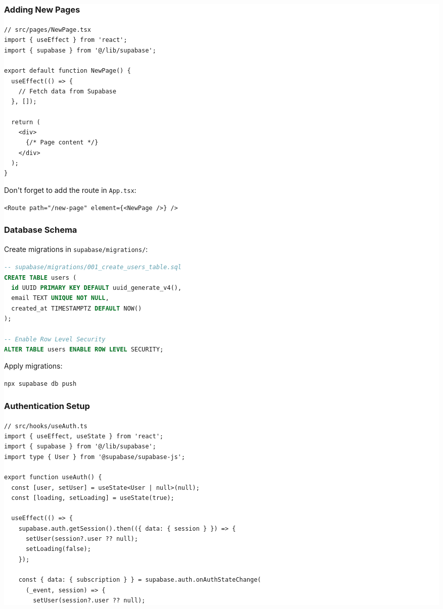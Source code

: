 ### Adding New Pages

```tsx
// src/pages/NewPage.tsx
import { useEffect } from 'react';
import { supabase } from '@/lib/supabase';

export default function NewPage() {
  useEffect(() => {
    // Fetch data from Supabase
  }, []);

  return (
    <div>
      {/* Page content */}
    </div>
  );
}
```

Don't forget to add the route in `App.tsx`:
```tsx
<Route path="/new-page" element={<NewPage />} />
```

### Database Schema

Create migrations in `supabase/migrations/`:
```sql
-- supabase/migrations/001_create_users_table.sql
CREATE TABLE users (
  id UUID PRIMARY KEY DEFAULT uuid_generate_v4(),
  email TEXT UNIQUE NOT NULL,
  created_at TIMESTAMPTZ DEFAULT NOW()
);

-- Enable Row Level Security
ALTER TABLE users ENABLE ROW LEVEL SECURITY;
```

Apply migrations:
```bash
npx supabase db push
```

### Authentication Setup

```tsx
// src/hooks/useAuth.ts
import { useEffect, useState } from 'react';
import { supabase } from '@/lib/supabase';
import type { User } from '@supabase/supabase-js';

export function useAuth() {
  const [user, setUser] = useState<User | null>(null);
  const [loading, setLoading] = useState(true);

  useEffect(() => {
    supabase.auth.getSession().then(({ data: { session } }) => {
      setUser(session?.user ?? null);
      setLoading(false);
    });

    const { data: { subscription } } = supabase.auth.onAuthStateChange(
      (_event, session) => {
        setUser(session?.user ?? null);
```